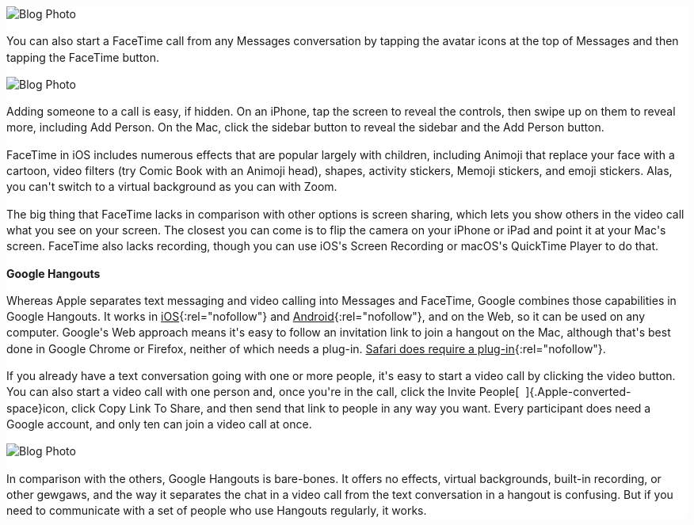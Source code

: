<img alt="Blog Photo" src="{{ site.site_cdn }}/assets/img/blog/2020/20200401Ne/FaceTime-start-call.jpg" class="img-fluid rounded m-2" width="800" />

You can also start a FaceTime call from any Messages conversation by
tapping the avatar icons at the top of Messages and then tapping the
FaceTime button.

<img alt="Blog Photo" src="{{ site.site_cdn }}/assets/img/blog/2020/20200401Ne/FaceTime-from-Messages.png" class="img-fluid rounded m-2" width="500" />

Adding someone to a call is easy, if hidden. On an iPhone, tap the
screen to reveal the controls, then swipe up on them to reveal more,
including Add Person. On the Mac, click the sidebar button to reveal the
sidebar and the Add Person button.

FaceTime in iOS includes numerous effects that are popular largely with
children, including Animoji that replace your face with a cartoon, video
filters (try Comic Book with an Animoji head), shapes, activity
stickers, Memoji stickers, and emoji stickers. Alas, you can't switch to
a virtual background as you can with Zoom.

The big thing that FaceTime lacks in comparison with other options is
screen sharing, which lets you show others in the video call what you
see on your screen. The closest you can come is to flip the camera on
your iPhone or iPad and point it at your Mac's screen. FaceTime also
lacks recording, though you can use iOS's Screen Recording or macOS's
QuickTime Player to do that.​

**Google Hangouts**

Whereas Apple separates text messaging and video calling into Messages
and FaceTime, Google combines those capabilities in Google Hangouts. It
works in
[iOS](https://apps.apple.com/us/app/hangouts/id643496868){:rel="nofollow"} and
[Android](https://play.google.com/store/apps/details?id=com.google.android.talk&hl=en_US){:rel="nofollow"},
and on the Web, so it can be used on any computer. Google's Web approach
means it's easy to follow an invitation link to join a hangout on the
Mac, although that's best done in Google Chrome or Firefox, neither of
which needs a plug-in. [Safari does require a
plug-in](https://www.google.com/tools/dlpage/hangoutplugin){:rel="nofollow"}.

If you already have a text conversation going with one or more people,
it's easy to start a video call by clicking the video button. You can
also start a video call with one person and, once you're in the call,
click the Invite People[  ]{.Apple-converted-space}icon, click Copy Link
To Share, and then send that link to people in any way you want. Every
participant does need a Google account, and only ten can join a video
call at once.

<img alt="Blog Photo" src="{{ site.site_cdn }}/assets/img/blog/2020/20200401Ne/Google-Hangouts.png" class="img-fluid rounded m-2" width="800" />

In comparison with the others, Google Hangouts is bare-bones. It offers
no effects, virtual backgrounds, built-in recording, or other gewgaws,
and the way it separates the chat in a video call from the text
conversation in a hangout is confusing. But if you need to communicate
with a set of people who use Hangouts regularly, it works. ​
